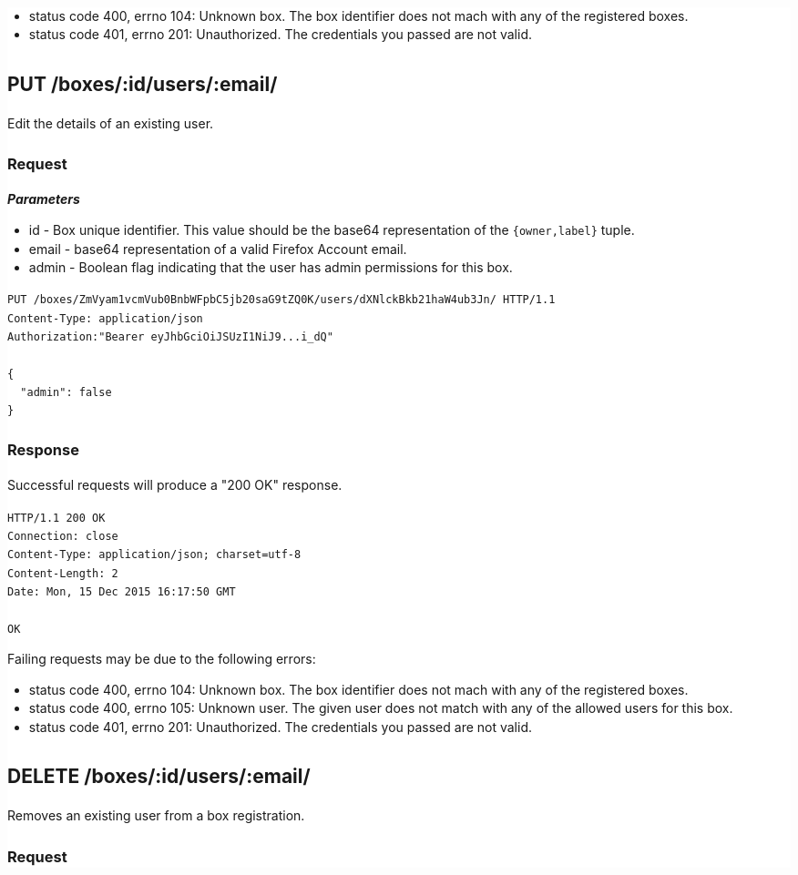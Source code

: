 * status code 400, errno 104:  Unknown box. The box identifier does not mach with any of the registered boxes.
* status code 401, errno 201:  Unauthorized. The credentials you passed are not valid.

## PUT /boxes/:id/users/:email/

Edit the details of an existing user.

### Request

___Parameters___

* id - Box unique identifier. This value should be the base64 representation of the `{owner,label}` tuple.
* email - base64 representation of a valid Firefox Account email.
* admin - Boolean flag indicating that the user has admin permissions for this box.

```ssh
PUT /boxes/ZmVyam1vcmVub0BnbWFpbC5jb20saG9tZQ0K/users/dXNlckBkb21haW4ub3Jn/ HTTP/1.1
Content-Type: application/json
Authorization:"Bearer eyJhbGciOiJSUzI1NiJ9...i_dQ"

{
  "admin": false
}
```

### Response

Successful requests will produce a "200 OK" response.

```ssh
HTTP/1.1 200 OK
Connection: close
Content-Type: application/json; charset=utf-8
Content-Length: 2
Date: Mon, 15 Dec 2015 16:17:50 GMT

OK
```
Failing requests may be due to the following errors:

* status code 400, errno 104:  Unknown box. The box identifier does not mach with any of the registered boxes.
* status code 400, errno 105:  Unknown user. The given user does not match with any of the allowed users for this box.
* status code 401, errno 201:  Unauthorized. The credentials you passed are not valid.

## DELETE /boxes/:id/users/:email/

Removes an existing user from a box registration.

### Request
